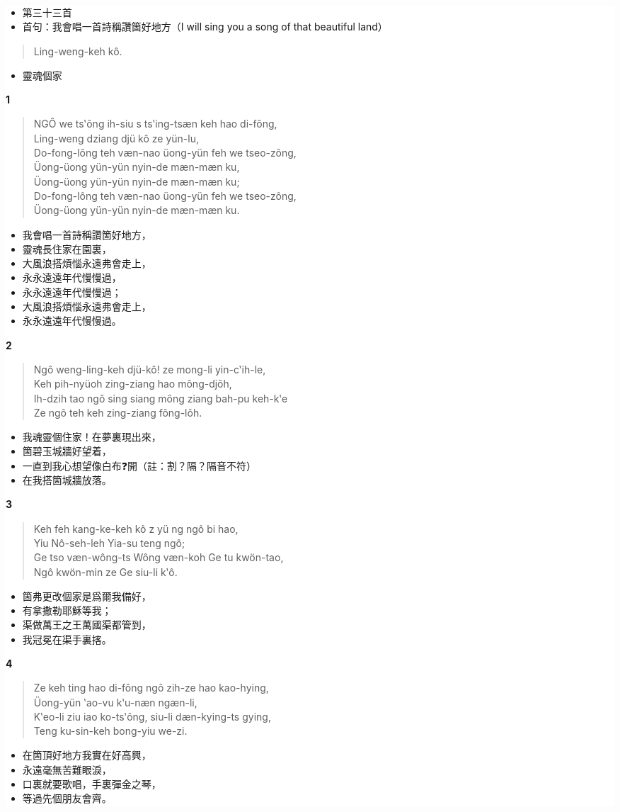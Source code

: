 - 第三十三首
- 首句：我會唱一首詩稱讚箇好地方（I will sing you a song of that beautiful land）

> Ling-weng-keh kô.  

- 靈魂個家

**1**  
> NGÔ we ts‛ông ih-siu s ts‛ing-tsæn keh hao di-fông,  
> Ling-weng dziang djü kô ze yün-lu,  
> Do-fong-lông teh væn-nao üong-yün feh we tseo-zông,  
> Üong-üong yün-yün nyin-de mæn-mæn ku,  
> Üong-üong yün-yün nyin-de mæn-mæn ku;  
> Do-fong-lông teh væn-nao üong-yün feh we tseo-zông,  
> Üong-üong yün-yün nyin-de mæn-mæn ku.  

- 我會唱一首詩稱讚箇好地方，
- 靈魂長住家在園裏，
- 大風浪搭煩惱永遠弗會走上，
- 永永遠遠年代慢慢過，
- 永永遠遠年代慢慢過；
- 大風浪搭煩惱永遠弗會走上，
- 永永遠遠年代慢慢過。

**2**  
> Ngô weng-ling-keh djü-kô! ze mong-li yin-c‛ih-le,  
> Keh pih-nyüoh zing-ziang hao mông-djôh,  
> Ih-dzih tao ngô sing siang mông ziang bah-pu keh-k‛e  
> Ze ngô teh keh zing-ziang fông-lôh.  

- 我魂靈個住家！在夢裏現出來，
- 箇碧玉城牆好望着，
- 一直到我心想望像白布❓開（註：割？隔？隔音不符）
- 在我搭箇城牆放落。

**3**  
> Keh feh kang-ke-keh kô z yü ng ngô bi hao,  
> Yiu Nô-seh-leh Yia-su teng ngô;  
> Ge tso væn-wông-ts Wông væn-koh Ge tu kwön-tao,  
> Ngô kwön-min ze Ge siu-li k‛ô.  

- 箇弗更改個家是爲爾我備好，
- 有拿撒勒耶穌等我；
- 渠做萬王之王萬國渠都管到，
- 我冠冕在渠手裏揢。

**4**  
> Ze keh ting hao di-fông ngô zih-ze hao kao-hying,  
> Üong-yün ‛ao-vu k‛u-næn ngæn-li,  
> K‛eo-li ziu iao ko-ts‛ông, siu-li dæn-kying-ts gying,  
> Teng ku-sin-keh bong-yiu we-zi.  

- 在箇頂好地方我實在好高興，
- 永遠毫無苦難眼淚，
- 口裏就要歌唱，手裏彈金之琴，
- 等過先個朋友會齊。
